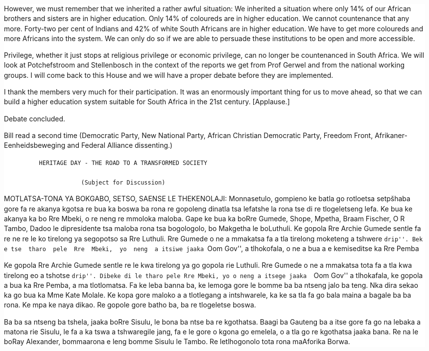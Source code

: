 However, we must remember that we inherited a  rather  awful  situation:  We
inherited a situation where only 14% of our  African  brothers  and  sisters
are in higher education. Only 14% of coloureds are in higher  education.  We
cannot countenance that any more. Forty-two per cent of Indians and  42%  of
white South Africans are in higher education. We have to get more  coloureds
and more Africans into the system. We can only do  so  if  we  are  able  to
persuade these institutions to be open and more accessible.

Privilege,  whether  it  just  stops  at  religious  privilege  or  economic
privilege, can no longer be countenanced in South Africa. We  will  look  at
Potchefstroom and Stellenbosch in the context of the  reports  we  get  from
Prof Gerwel and from the national working groups. I will come back  to  this
House and we will have a proper debate before they are implemented.

I thank the members very much for their participation. It was an  enormously
important thing for us to  move  ahead,  so  that  we  can  build  a  higher
education system suitable for South Africa in the 21st century. [Applause.]

Debate concluded.

Bill read a second time  (Democratic  Party,  New  National  Party,  African
Christian Democratic Party, Freedom  Front,  Afrikaner-Eenheidsbeweging  and
Federal Alliance dissenting.)

              HERITAGE DAY - THE ROAD TO A TRANSFORMED SOCIETY

                          (Subject for Discussion)

MOTLATSA-TONA  YA  BOKGABO,  SETSO,  SAENSE  LE  THEKENOLAJI:   Monnasetulo,
gompieno ke batla go rotloetsa setpšhaba gore fa re akanya kgotsa re bua  ka
boswa  ba  rona  re  gopoleng  dinatla  tsa  lefatshe  la  rona  tse  di  re
tlogeletseng lefa. Ke bua ke akanya ka bo Rre Mbeki, o re  neng  re  mmoloka
maloba. Gape ke bua ka boRre Gumede,  Shope,  Mpetha,  Braam  Fischer,  O  R
Tambo, Dadoo le dipresidente tsa maloba rona tsa bogologolo, bo Makgetha  le
boLuthuli. Ke gopola Rre Archie Gumede sentle fa re ne re le ko tirelong  ya
segopotso sa Rre Luthuli. Rre Gumede o ne  a  mmakatsa  fa  a  tla  tirelong
moketeng a tshwere ``drip''. Beke tse  tharo  pele  Rre  Mbeki,  yo  neng  a
itsiwe jaaka ``Oom Gov'', a tlhokofala, o ne a bua a e  kemiseditse  ka  Rre
Pemba

Ke gopola Rre Archie Gumede sentle re le  kwa  tirelong  ya  go  gopola  rie
Luthuli. Rre Gumede o ne a mmakatsa tota fa a tla kwa tirelong eo a  tshotse
``drip''. Dibeke di le tharo pele Rre Mbeki, yo o neng a itsege jaaka  ``Oom
Gov'' a tlhokafala, ke gopola a bua ka Rre Pemba, a ma  tlotlomatsa.  Fa  ke
leba banna ba, ke lemoga gore le bomme ba ba ntseng jalo ba teng.  Nka  dira
sekao ka go bua ka Mme Kate Molale. Ke kopa gore maloko  a  a  tlotlegang  a
intshwarele, ka ke sa tla fa go bala maina a bagale ba ba rona.  Ke  mpa  ke
naya dikao. Re gopole gore batho ba, ba re tlogeletse boswa.

Ba ba sa ntseng ba tshela, jaaka  boRre  Sisulu,  le  bona  ba  ntse  ba  re
kgothatsa. Baagi ba Gauteng ba a itse gore fa go  na  lebaka  a  matona  rie
Sisulu, le fa a ka tswa a  tshwaregile  jang,  fa  e  le  gore  o  kgona  go
emelela, o a tla go re kgothatsa jaaka  bana.  Re  na  le  boRay  Alexander,
bommaarona  e  leng  bomme  Sisulu  le  Tambo.  Re  letlhogonolo  tota  rona
maAforika Borwa.
